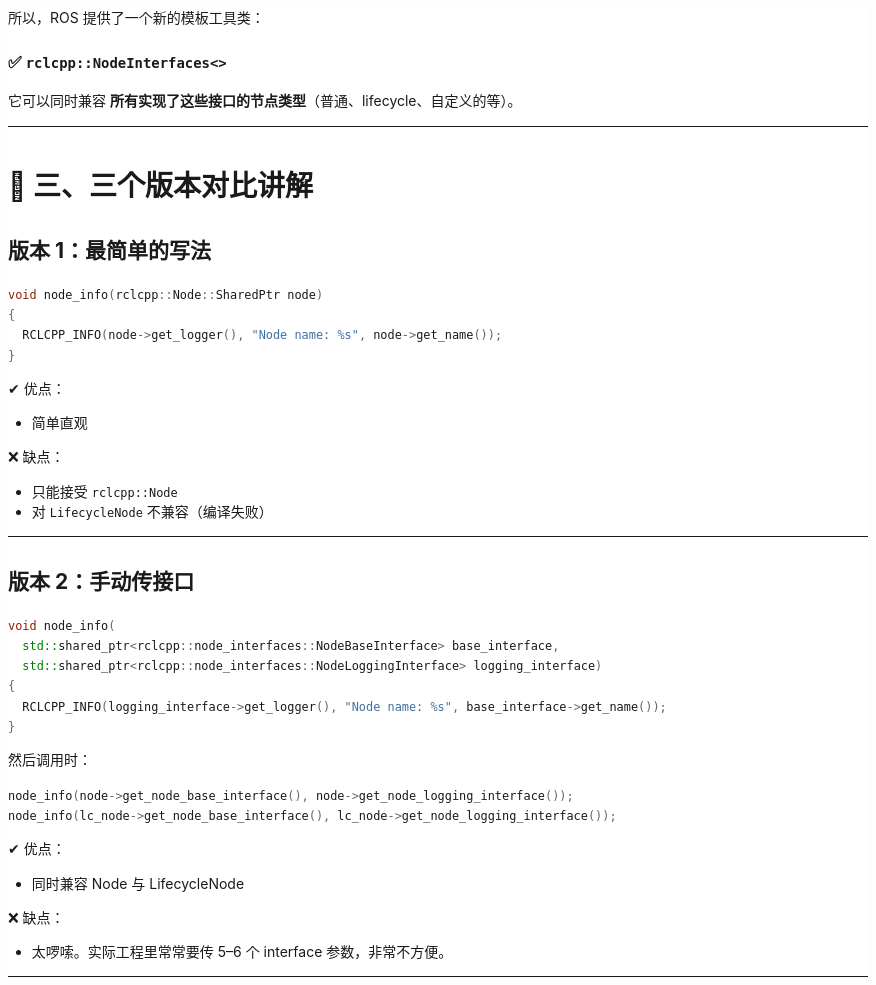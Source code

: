 所以，ROS 提供了一个新的模板工具类：

### ✅ `rclcpp::NodeInterfaces<>`

它可以同时兼容 **所有实现了这些接口的节点类型**（普通、lifecycle、自定义的等）。

---

# 🧠 三、三个版本对比讲解

## **版本 1：最简单的写法**

```cpp
void node_info(rclcpp::Node::SharedPtr node)
{
  RCLCPP_INFO(node->get_logger(), "Node name: %s", node->get_name());
}
```

✔ 优点：

* 简单直观

❌ 缺点：

* 只能接受 `rclcpp::Node`
* 对 `LifecycleNode` 不兼容（编译失败）

---

## **版本 2：手动传接口**

```cpp
void node_info(
  std::shared_ptr<rclcpp::node_interfaces::NodeBaseInterface> base_interface,
  std::shared_ptr<rclcpp::node_interfaces::NodeLoggingInterface> logging_interface)
{
  RCLCPP_INFO(logging_interface->get_logger(), "Node name: %s", base_interface->get_name());
}
```

然后调用时：

```cpp
node_info(node->get_node_base_interface(), node->get_node_logging_interface());
node_info(lc_node->get_node_base_interface(), lc_node->get_node_logging_interface());
```

✔ 优点：

* 同时兼容 Node 与 LifecycleNode

❌ 缺点：

* 太啰嗦。实际工程里常常要传 5–6 个 interface 参数，非常不方便。

---